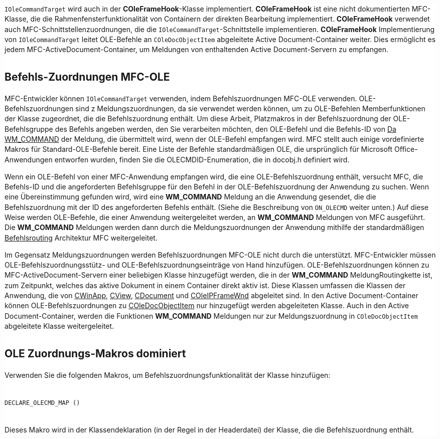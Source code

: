  `IOleCommandTarget` wird auch in der **COleFrameHook**\-Klasse implementiert.  **COleFrameHook** ist eine nicht dokumentierten MFC\-Klasse, die die Rahmenfensterfunktionalität von Containern der direkten Bearbeitung implementiert.  **COleFrameHook** verwendet auch MFC\-Schnittstellenzuordnungen, die die `IOleCommandTarget`\-Schnittstelle implementieren.  **COleFrameHook** Implementierung von `IOleCommandTarget` leitet OLE\-Befehle an `COleDocObjectItem` abgeleitete Active Document\-Container weiter.  Dies ermöglicht es jedem MFC\-ActiveDocument\-Container, um Meldungen von enthaltenden Active Document\-Servern zu empfangen.  
  
## Befehls\-Zuordnungen MFC\-OLE  
 MFC\-Entwickler können `IOleCommandTarget` verwenden, indem Befehlszuordnungen MFC\-OLE verwenden.  OLE\-Befehlszuordnungen sind z Meldungszuordnungen, da sie verwendet werden können, um zu OLE\-Befehlen Memberfunktionen der Klasse zugeordnet, die die Befehlszuordnung enthält.  Um diese Arbeit, Platzmakros in der Befehlszuordnung der OLE\-Befehlsgruppe des Befehls angeben werden, den Sie verarbeiten möchten, den OLE\-Befehl und die Befehls\-ID von [Da WM\_COMMAND](http://msdn.microsoft.com/library/windows/desktop/ms647591) der Meldung, die übermittelt wird, wenn der OLE\-Befehl empfangen wird.  MFC stellt auch einige vordefinierte Makros für Standard\-OLE\-Befehle bereit.  Eine Liste der Befehle standardmäßigen OLE, die ursprünglich für Microsoft Office\-Anwendungen entworfen wurden, finden Sie die OLECMDID\-Enumeration, die in docobj.h definiert wird.  
  
 Wenn ein OLE\-Befehl von einer MFC\-Anwendung empfangen wird, die eine OLE\-Befehlszuordnung enthält, versucht MFC, die Befehls\-ID und die angeforderten Befehlsgruppe für den Befehl in der OLE\-Befehlszuordnung der Anwendung zu suchen.  Wenn eine Übereinstimmung gefunden wird, wird eine **WM\_COMMAND** Meldung an die Anwendung gesendet, die die Befehlszuordnung mit der ID des angeforderten Befehls enthält. \(Siehe die Beschreibung von `ON_OLECMD` weiter unten.\) Auf diese Weise werden OLE\-Befehle, die einer Anwendung weitergeleitet werden, an **WM\_COMMAND** Meldungen von MFC ausgeführt.  Die **WM\_COMMAND** Meldungen werden dann durch die Meldungszuordnungen der Anwendung mithilfe der standardmäßigen [Befehlsrouting](../mfc/command-routing.md) Architektur MFC weitergeleitet.  
  
 Im Gegensatz Meldungszuordnungen werden Befehlszuordnungen MFC\-OLE nicht durch die unterstützt.  MFC\-Entwickler müssen OLE\-Befehlszuordnungsstütz\- und OLE\-Befehlszuordnungseinträge von Hand hinzufügen.  OLE\-Befehlszuordnungen können zu MFC\-ActiveDocument\-Servern einer beliebigen Klasse hinzugefügt werden, die in der **WM\_COMMAND** MeldungRoutingkette ist, zum Zeitpunkt, welches das aktive Dokument in einem Container direkt aktiv ist.  Diese Klassen umfassen die Klassen der Anwendung, die von [CWinApp](../mfc/reference/cwinapp-class.md), [CView](../mfc/reference/cview-class.md), [CDocument](../mfc/reference/cdocument-class.md) und [COleIPFrameWnd](../mfc/reference/coleipframewnd-class.md) abgeleitet sind.  In den Active Document\-Container können OLE\-Befehlszuordnungen zu [COleDocObjectItem](../mfc/reference/coledocobjectitem-class.md) nur hinzugefügt werden abgeleiteten Klasse.  Auch in den Active Document\-Container, werden die Funktionen **WM\_COMMAND** Meldungen nur zur Meldungszuordnung in `COleDocObjectItem` abgeleitete Klasse weitergeleitet.  
  
## OLE Zuordnungs\-Makros dominiert  
 Verwenden Sie die folgenden Makros, um Befehlszuordnungsfunktionalität der Klasse hinzufügen:  
  
```  
  
DECLARE_OLECMD_MAP ()  
  
```  
  
 Dieses Makro wird in der Klassendeklaration \(in der Regel in der Headerdatei\) der Klasse, die die Befehlszuordnung enthält.  
  